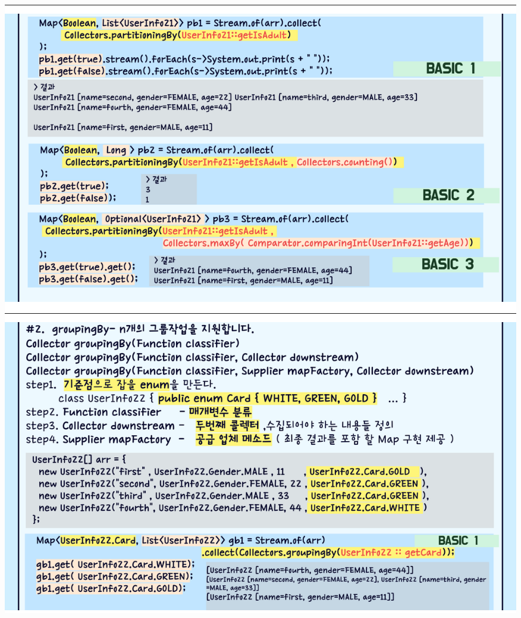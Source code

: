 

---

<img src="./chapter14-3/003.png" alt="stream 003" width="100%" />



---

<img src="./chapter14-3/004.png" alt="stream 004" width="100%" />
